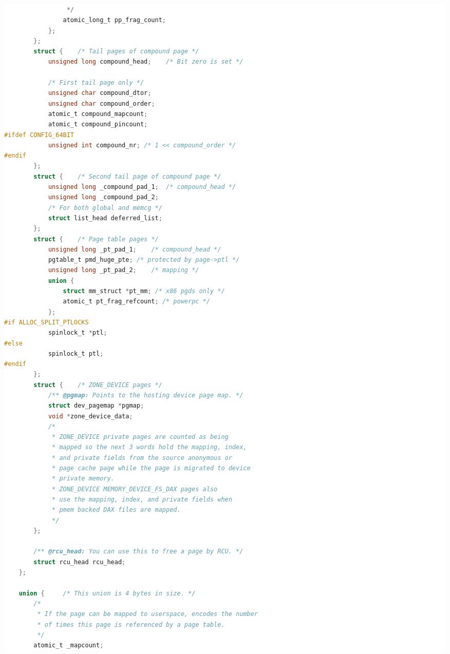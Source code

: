 ```c
				 */
				atomic_long_t pp_frag_count;
			};
		};
		struct {	/* Tail pages of compound page */
			unsigned long compound_head;	/* Bit zero is set */

			/* First tail page only */
			unsigned char compound_dtor;
			unsigned char compound_order;
			atomic_t compound_mapcount;
			atomic_t compound_pincount;
#ifdef CONFIG_64BIT
			unsigned int compound_nr; /* 1 << compound_order */
#endif
		};
		struct {	/* Second tail page of compound page */
			unsigned long _compound_pad_1;	/* compound_head */
			unsigned long _compound_pad_2;
			/* For both global and memcg */
			struct list_head deferred_list;
		};
		struct {	/* Page table pages */
			unsigned long _pt_pad_1;	/* compound_head */
			pgtable_t pmd_huge_pte; /* protected by page->ptl */
			unsigned long _pt_pad_2;	/* mapping */
			union {
				struct mm_struct *pt_mm; /* x86 pgds only */
				atomic_t pt_frag_refcount; /* powerpc */
			};
#if ALLOC_SPLIT_PTLOCKS
			spinlock_t *ptl;
#else
			spinlock_t ptl;
#endif
		};
		struct {	/* ZONE_DEVICE pages */
			/** @pgmap: Points to the hosting device page map. */
			struct dev_pagemap *pgmap;
			void *zone_device_data;
			/*
			 * ZONE_DEVICE private pages are counted as being
			 * mapped so the next 3 words hold the mapping, index,
			 * and private fields from the source anonymous or
			 * page cache page while the page is migrated to device
			 * private memory.
			 * ZONE_DEVICE MEMORY_DEVICE_FS_DAX pages also
			 * use the mapping, index, and private fields when
			 * pmem backed DAX files are mapped.
			 */
		};

		/** @rcu_head: You can use this to free a page by RCU. */
		struct rcu_head rcu_head;
	};

	union {		/* This union is 4 bytes in size. */
		/*
		 * If the page can be mapped to userspace, encodes the number
		 * of times this page is referenced by a page table.
		 */
		atomic_t _mapcount;

```